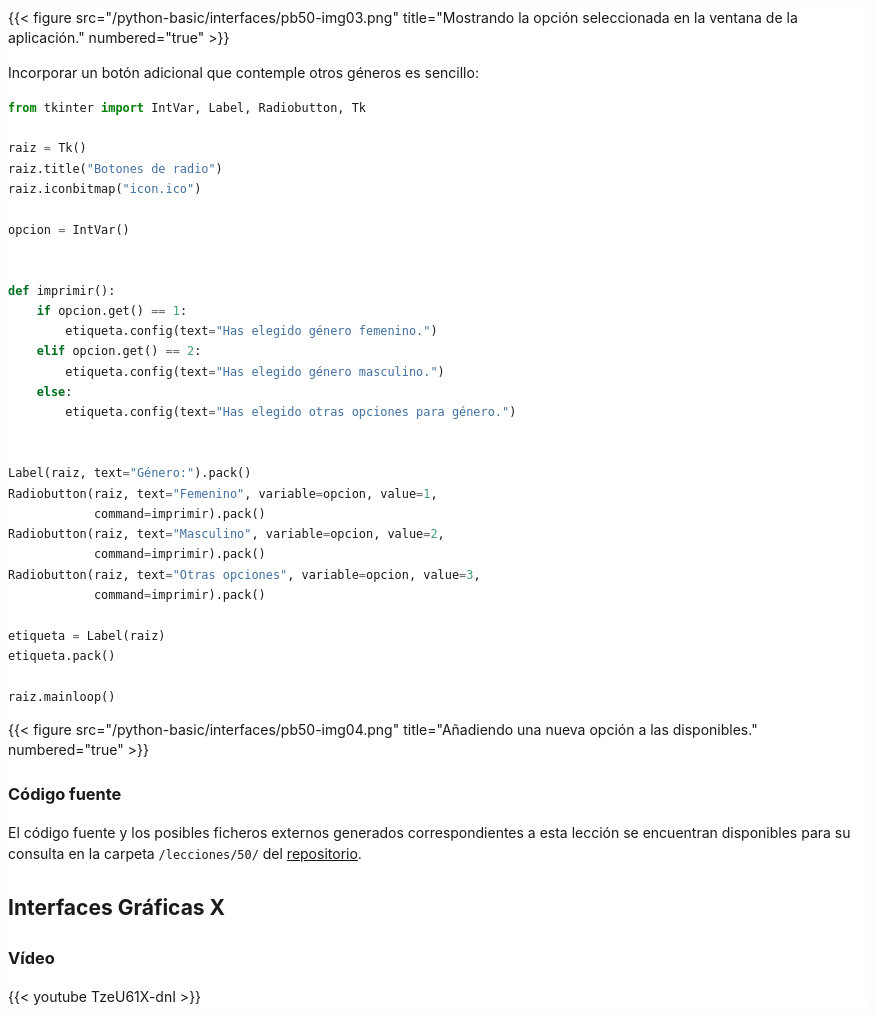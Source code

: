 {{< figure src="/python-basic/interfaces/pb50-img03.png" title="Mostrando la opción seleccionada en la ventana de la aplicación." numbered="true" >}}

Incorporar un botón adicional que contemple otros géneros es sencillo:

```python
from tkinter import IntVar, Label, Radiobutton, Tk

raiz = Tk()
raiz.title("Botones de radio")
raiz.iconbitmap("icon.ico")

opcion = IntVar()


def imprimir():
    if opcion.get() == 1:
        etiqueta.config(text="Has elegido género femenino.")
    elif opcion.get() == 2:
        etiqueta.config(text="Has elegido género masculino.")
    else:
        etiqueta.config(text="Has elegido otras opciones para género.")


Label(raiz, text="Género:").pack()
Radiobutton(raiz, text="Femenino", variable=opcion, value=1,
            command=imprimir).pack()
Radiobutton(raiz, text="Masculino", variable=opcion, value=2,
            command=imprimir).pack()
Radiobutton(raiz, text="Otras opciones", variable=opcion, value=3,
            command=imprimir).pack()

etiqueta = Label(raiz)
etiqueta.pack()

raiz.mainloop()
```

{{< figure src="/python-basic/interfaces/pb50-img04.png" title="Añadiendo una nueva opción a las disponibles." numbered="true" >}}

### Código fuente

El código fuente y los posibles ficheros externos generados correspondientes a esta lección se encuentran disponibles para su consulta en la carpeta `/lecciones/50/` del [repositorio](https://github.com/ImAlexisSaez/curso-python-desde-0).

## Interfaces Gráficas X

### Vídeo

{{< youtube TzeU61X-dnI >}}
